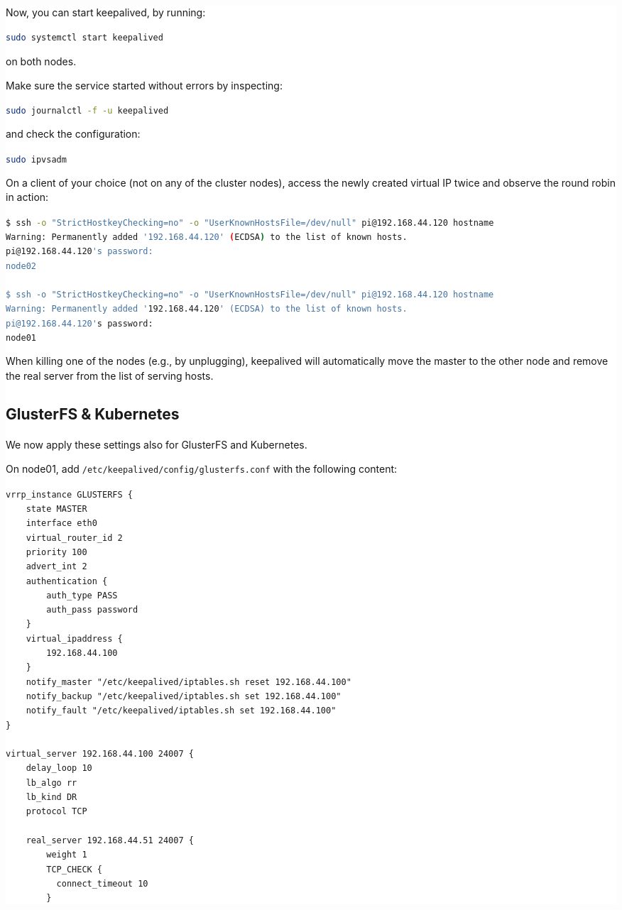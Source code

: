 Now, you can start keepalived, by running:
```bash
sudo systemctl start keepalived
```
on both nodes.

Make sure the service started without errors by inspecting:
```bash
sudo journalctl -f -u keepalived
```
and check the configuration:
```bash
sudo ipvsadm
```

On a client of your choice (not on any of the cluster nodes), access the newly created virtual IP twice and observe the round robin in action:
```bash
$ ssh -o "StrictHostkeyChecking=no" -o "UserKnownHostsFile=/dev/null" pi@192.168.44.120 hostname
Warning: Permanently added '192.168.44.120' (ECDSA) to the list of known hosts.
pi@192.168.44.120's password:
node02

$ ssh -o "StrictHostkeyChecking=no" -o "UserKnownHostsFile=/dev/null" pi@192.168.44.120 hostname
Warning: Permanently added '192.168.44.120' (ECDSA) to the list of known hosts.
pi@192.168.44.120's password:
node01
```

When killing one of the nodes (e.g., by unplugging), keepalived will automatically move the master to the other node and remove the real server from the list of serving hosts.

## GlusterFS & Kubernetes
We now apply these settings also for GlusterFS and Kubernetes.

On node01, add ```/etc/keepalived/config/glusterfs.conf``` with the following content:
```
vrrp_instance GLUSTERFS {
    state MASTER
    interface eth0
    virtual_router_id 2
    priority 100
    advert_int 2
    authentication {
        auth_type PASS
        auth_pass password
    }
    virtual_ipaddress {
        192.168.44.100
    }
    notify_master "/etc/keepalived/iptables.sh reset 192.168.44.100"
    notify_backup "/etc/keepalived/iptables.sh set 192.168.44.100"
    notify_fault "/etc/keepalived/iptables.sh set 192.168.44.100"
}

virtual_server 192.168.44.100 24007 {
    delay_loop 10
    lb_algo rr
    lb_kind DR
    protocol TCP

    real_server 192.168.44.51 24007 {
        weight 1
        TCP_CHECK {
          connect_timeout 10
        }
```